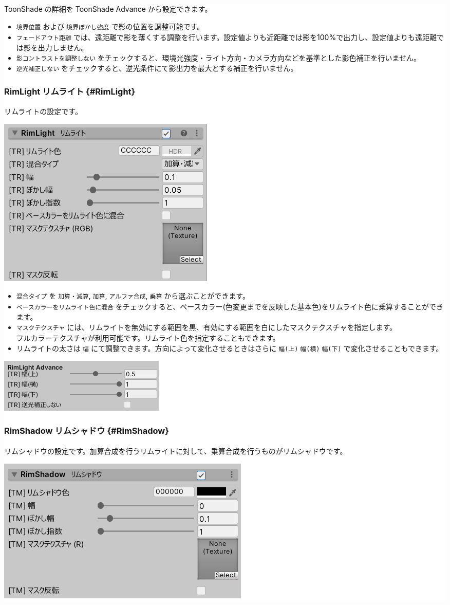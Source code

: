 ToonShade の詳細を ToonShade Advance から設定できます。
- `境界位置` および `境界ぼかし強度` で影の位置を調整可能です。
- `フェードアウト距離` では、遠距離で影を薄くする調整を行います。設定値よりも近距離では影を100%で出力し、設定値よりも遠距離では影を出力しません。
- `影コントラストを調整しない` をチェックすると、環境光強度・ライト方向・カメラ方向などを基準とした影色補正を行いません。
- `逆光補正しない` をチェックすると、逆光条件にて影出力を最大とする補正を行いません。

### RimLight リムライト {#RimLight}

リムライトの設定です。

![Image](./img/untoon-man-17.png)

- `混合タイプ` を `加算・減算`, `加算`, `アルファ合成`, `乗算` から選ぶことができます。
- `ベースカラーをリムライト色に混合` をチェックすると、ベースカラー(色変更までを反映した基本色)をリムライト色に乗算することができます。
- `マスクテクスチャ` には、リムライトを無効にする範囲を黒、有効にする範囲を白にしたマスクテクスチャを指定します。<br />フルカラーテクスチャが利用可能です。リムライト色を指定することもできます。
- リムライトの太さは `幅` にて調整できます。方向によって変化させるときはさらに `幅(上)` `幅(横)` `幅(下)` で変化させることもできます。

![Image](./img/untoon-man-18.png)

### RimShadow リムシャドウ {#RimShadow}

リムシャドウの設定です。加算合成を行うリムライトに対して、乗算合成を行うものがリムシャドウです。

![Image](./img/untoon-man-34.png)
